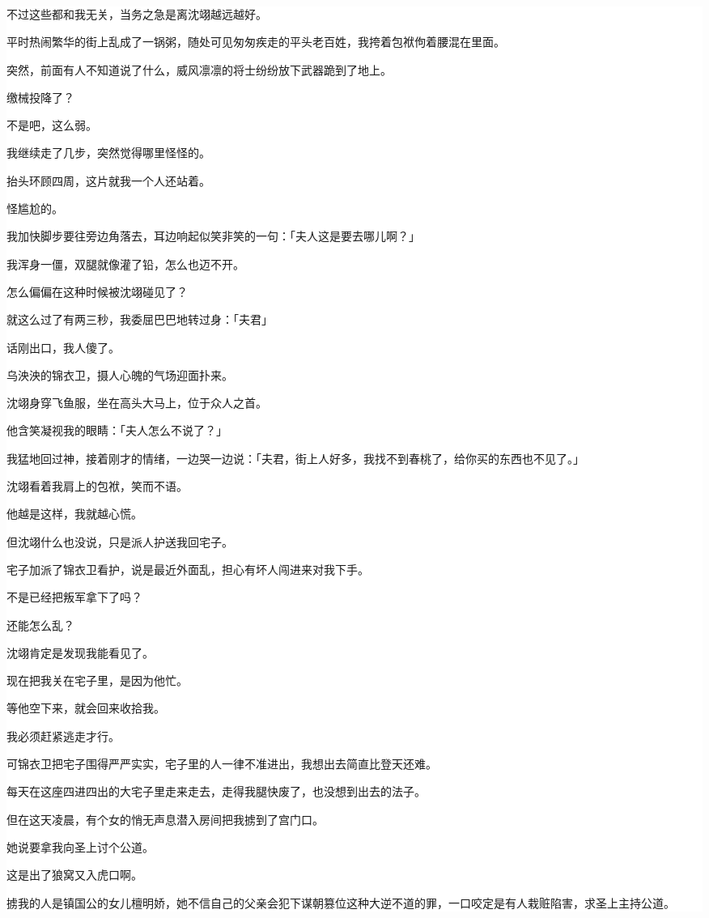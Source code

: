 不过这些都和我无关，当务之急是离沈翊越远越好。

平时热闹繁华的街上乱成了一锅粥，随处可见匆匆疾走的平头老百姓，我挎着包袱佝着腰混在里面。

突然，前面有人不知道说了什么，威风凛凛的将士纷纷放下武器跪到了地上。

缴械投降了？

不是吧，这么弱。

我继续走了几步，突然觉得哪里怪怪的。

抬头环顾四周，这片就我一个人还站着。

怪尴尬的。

我加快脚步要往旁边角落去，耳边响起似笑非笑的一句：「夫人这是要去哪儿啊？」

我浑身一僵，双腿就像灌了铅，怎么也迈不开。

怎么偏偏在这种时候被沈翊碰见了？

就这么过了有两三秒，我委屈巴巴地转过身：「夫君」

话刚出口，我人傻了。

乌泱泱的锦衣卫，摄人心魄的气场迎面扑来。

沈翊身穿飞鱼服，坐在高头大马上，位于众人之首。

他含笑凝视我的眼睛：「夫人怎么不说了？」

我猛地回过神，接着刚才的情绪，一边哭一边说：「夫君，街上人好多，我找不到春桃了，给你买的东西也不见了。」

沈翊看着我肩上的包袱，笑而不语。

他越是这样，我就越心慌。

但沈翊什么也没说，只是派人护送我回宅子。

宅子加派了锦衣卫看护，说是最近外面乱，担心有坏人闯进来对我下手。

不是已经把叛军拿下了吗？

还能怎么乱？

沈翊肯定是发现我能看见了。

现在把我关在宅子里，是因为他忙。

等他空下来，就会回来收拾我。

我必须赶紧逃走才行。

可锦衣卫把宅子围得严严实实，宅子里的人一律不准进出，我想出去简直比登天还难。

每天在这座四进四出的大宅子里走来走去，走得我腿快废了，也没想到出去的法子。

但在这天凌晨，有个女的悄无声息潜入房间把我掳到了宫门口。

她说要拿我向圣上讨个公道。

这是出了狼窝又入虎口啊。

掳我的人是镇国公的女儿檀明娇，她不信自己的父亲会犯下谋朝篡位这种大逆不道的罪，一口咬定是有人栽赃陷害，求圣上主持公道。
